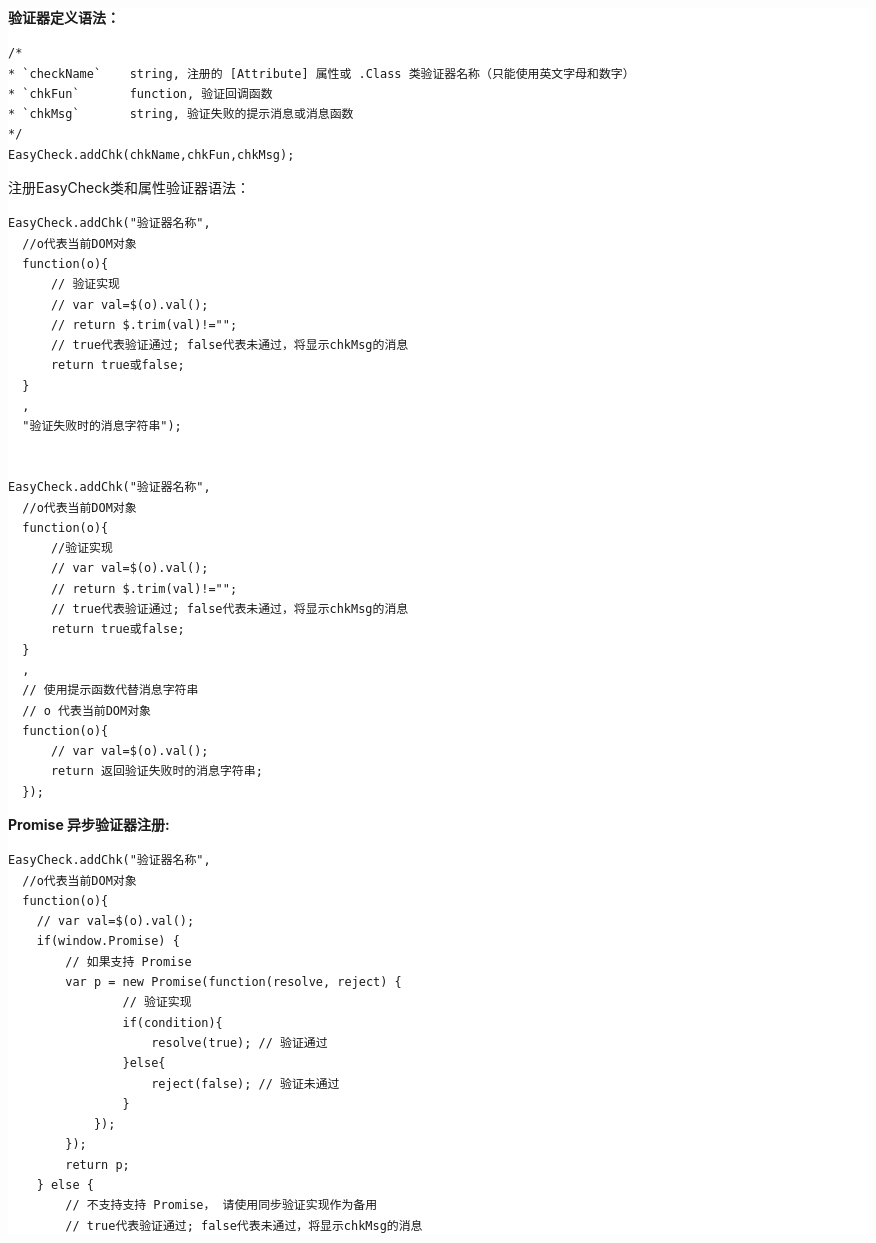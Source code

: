 **验证器定义语法：**  

```JS
/*    
* `checkName`    string, 注册的 [Attribute] 属性或 .Class 类验证器名称（只能使用英文字母和数字）   
* `chkFun`       function, 验证回调函数   
* `chkMsg`       string, 验证失败的提示消息或消息函数   
*/   
EasyCheck.addChk(chkName,chkFun,chkMsg);
```
    
注册EasyCheck类和属性验证器语法：

```JS
EasyCheck.addChk("验证器名称",
  //o代表当前DOM对象
  function(o){
      // 验证实现 
      // var val=$(o).val();
      // return $.trim(val)!="";
      // true代表验证通过; false代表未通过，将显示chkMsg的消息
      return true或false;
  }
  ,
  "验证失败时的消息字符串");


EasyCheck.addChk("验证器名称",
  //o代表当前DOM对象
  function(o){
      //验证实现 
      // var val=$(o).val();
      // return $.trim(val)!="";
      // true代表验证通过; false代表未通过，将显示chkMsg的消息
      return true或false;
  }
  ,
  // 使用提示函数代替消息字符串  
  // o 代表当前DOM对象
  function(o){
      // var val=$(o).val();
      return 返回验证失败时的消息字符串;
  });
```

**Promise 异步验证器注册:**

```JS
EasyCheck.addChk("验证器名称",
  //o代表当前DOM对象
  function(o){
  	// var val=$(o).val();
	if(window.Promise) {
		// 如果支持 Promise
		var p = new Promise(function(resolve, reject) {
				// 验证实现 
				if(condition){
					resolve(true); // 验证通过
				}else{
					reject(false); // 验证未通过
				}
			});
		});
		return p;
	} else {
		// 不支持支持 Promise， 请使用同步验证实现作为备用
	    // true代表验证通过; false代表未通过，将显示chkMsg的消息
```